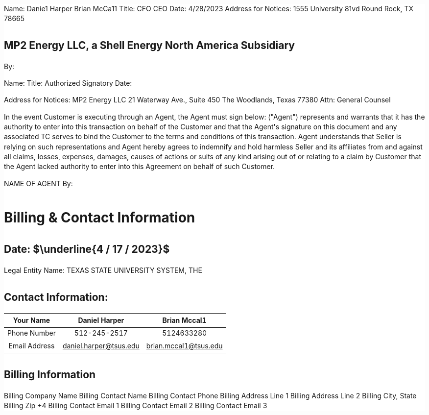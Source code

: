 Name:
Danie1 Harper Brian McCa11
Title: CFO CEO
Date: $4 / 28 / 2023$
Address for Notices:
1555 University 81vd
Round Rock, TX 78665

## MP2 Energy LLC, a Shell Energy North America Subsidiary

By: $\qquad$

Name:
Title: Authorized Signatory
Date:

Address for Notices:
MP2 Energy LLC
21 Waterway Ave., Suite 450
The Woodlands, Texas 77380
Attn: General Counsel

In the event Customer is executing through an Agent, the Agent must sign below:
("Agent") represents and warrants that it has the authority to enter into this transaction on behalf of the Customer and that the Agent's signature on this document and any associated TC serves to bind the Customer to the terms and conditions of this transaction. Agent understands that Seller is relying on such representations and Agent hereby agrees to indemnify and hold harmless Seller and its affiliates from and against all claims, losses, expenses, damages, causes of actions or suits of any kind arising out of or relating to a claim by Customer that the Agent lacked authority to enter into this Agreement on behalf of such Customer.

NAME OF AGENT
By: $\qquad$

# Billing \& Contact Information 

## Date: $\underline{4 / 17 / 2023}$

Legal Entity Name: TEXAS STATE UNIVERSITY SYSTEM, THE

## Contact Information:

| Your Name | Daniel Harper | Brian Mccal1 |
| :--: | :--: | :--: |
| Phone Number | 512-245-2517 | 5124633280 |
| Email Address | daniel.harper@tsus.edu | brian.mccal1@tsus.edu |

## Billing Information

Billing Company Name
Billing Contact Name
Billing Contact Phone
Billing Address Line 1
Billing Address Line 2
Billing City, State
Billing Zip +4
Billing Contact Email 1
Billing Contact Email 2
Billing Contact Email 3
